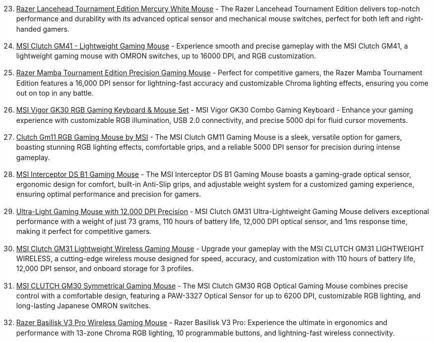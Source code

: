 23. [Razer Lancehead Tournament Edition Mercury White Mouse](https://serp.ly/@serpgames/amazon/msi-gaming-mouse?utm_source=serpgames&utm_medium=website&utm_campaign=serp.games&utm_content=msi-gaming-mouse&utm_term=razer-lancehead-tournament-edition-mercury-white-mouse) - The Razer Lancehead Tournament Edition delivers top-notch performance and durability with its advanced optical sensor and mechanical mouse switches, perfect for both left and right-handed gamers.

24. [MSI Clutch GM41 - Lightweight Gaming Mouse](https://serp.ly/@serpgames/amazon/msi-gaming-mouse?utm_source=serpgames&utm_medium=website&utm_campaign=serp.games&utm_content=msi-gaming-mouse&utm_term=msi-clutch-gm41-lightweight-gaming-mouse) - Experience smooth and precise gameplay with the MSI Clutch GM41, a lightweight gaming mouse with OMRON switches, up to 16000 DPI, and RGB customization.

25. [Razer Mamba Tournament Edition Precision Gaming Mouse](https://serp.ly/@serpgames/amazon/msi-gaming-mouse?utm_source=serpgames&utm_medium=website&utm_campaign=serp.games&utm_content=msi-gaming-mouse&utm_term=razer-mamba-tournament-edition-precision-gaming-mouse) - Perfect for competitive gamers, the Razer Mamba Tournament Edition features a 16,000 DPI sensor for lightning-fast accuracy and customizable Chroma lighting effects, ensuring you come out on top in any battle.

26. [MSI Vigor GK30 RGB Gaming Keyboard & Mouse Set](https://serp.ly/@serpgames/amazon/msi-gaming-mouse?utm_source=serpgames&utm_medium=website&utm_campaign=serp.games&utm_content=msi-gaming-mouse&utm_term=msi-vigor-gk30-rgb-gaming-keyboard-mouse-set) - MSI Vigor GK30 Combo Gaming Keyboard - Enhance your gaming experience with customizable RGB illumination, USB 2.0 connectivity, and precise 5000 dpi for fluid cursor movements.

27. [Clutch Gm11 RGB Gaming Mouse by MSI](https://serp.ly/@serpgames/amazon/msi-gaming-mouse?utm_source=serpgames&utm_medium=website&utm_campaign=serp.games&utm_content=msi-gaming-mouse&utm_term=clutch-gm11-rgb-gaming-mouse-by-msi) - The MSI Clutch GM11 Gaming Mouse is a sleek, versatile option for gamers, boasting stunning RGB lighting effects, comfortable grips, and a reliable 5000 DPI sensor for precision during intense gameplay.

28. [MSI Interceptor DS B1 Gaming Mouse](https://serp.ly/@serpgames/amazon/msi-gaming-mouse?utm_source=serpgames&utm_medium=website&utm_campaign=serp.games&utm_content=msi-gaming-mouse&utm_term=msi-interceptor-ds-b1-gaming-mouse) - The MSI Interceptor DS B1 Gaming Mouse boasts a gaming-grade optical sensor, ergonomic design for comfort, built-in Anti-Slip grips, and adjustable weight system for a customized gaming experience, ensuring optimal performance and precision for gamers.

29. [Ultra-Light Gaming Mouse with 12,000 DPI Precision](https://serp.ly/@serpgames/amazon/msi-gaming-mouse?utm_source=serpgames&utm_medium=website&utm_campaign=serp.games&utm_content=msi-gaming-mouse&utm_term=ultra-light-gaming-mouse-with-12000-dpi-precision) - MSI Clutch GM31 Ultra-Lightweight Gaming Mouse delivers exceptional performance with a weight of just 73 grams, 110 hours of battery life, 12,000 DPI optical sensor, and 1ms response time, making it perfect for competitive gamers.

30. [MSI Clutch GM31 Lightweight Wireless Gaming Mouse](https://serp.ly/@serpgames/amazon/msi-gaming-mouse?utm_source=serpgames&utm_medium=website&utm_campaign=serp.games&utm_content=msi-gaming-mouse&utm_term=msi-clutch-gm31-lightweight-wireless-gaming-mouse) - Upgrade your gameplay with the MSI CLUTCH GM31 LIGHTWEIGHT WIRELESS, a cutting-edge wireless mouse designed for speed, accuracy, and customization with 110 hours of battery life, 12,000 DPI sensor, and onboard storage for 3 profiles.

31. [MSI CLUTCH GM30 Symmetrical Gaming Mouse](https://serp.ly/@serpgames/amazon/msi-gaming-mouse?utm_source=serpgames&utm_medium=website&utm_campaign=serp.games&utm_content=msi-gaming-mouse&utm_term=msi-clutch-gm30-symmetrical-gaming-mouse) - The MSI Clutch GM30 RGB Optical Gaming Mouse combines precise control with a comfortable design, featuring a PAW-3327 Optical Sensor for up to 6200 DPI, customizable RGB lighting, and long-lasting Japanese OMRON switches.

32. [Razer Basilisk V3 Pro Wireless Gaming Mouse](https://serp.ly/@serpgames/amazon/msi-gaming-mouse?utm_source=serpgames&utm_medium=website&utm_campaign=serp.games&utm_content=msi-gaming-mouse&utm_term=razer-basilisk-v3-pro-wireless-gaming-mouse) - Razer Basilisk V3 Pro: Experience the ultimate in ergonomics and performance with 13-zone Chroma RGB lighting, 10 programmable buttons, and lightning-fast wireless connectivity.
